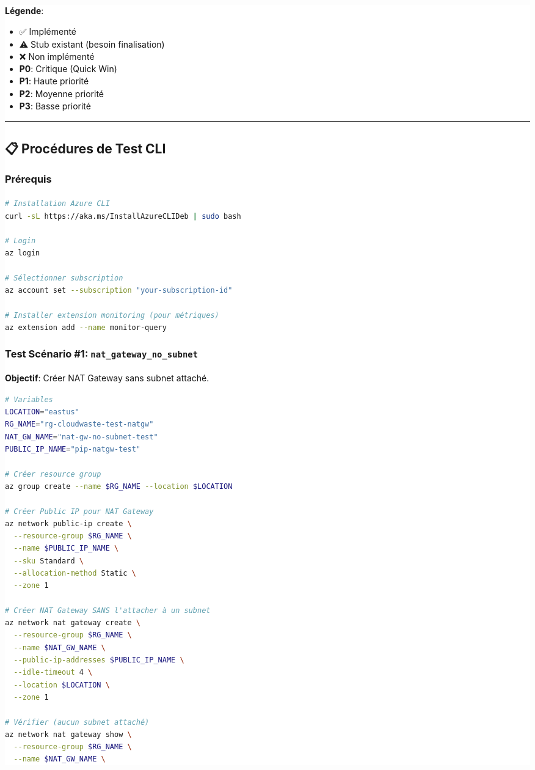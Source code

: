 **Légende**:
- ✅ Implémenté
- ⚠️ Stub existant (besoin finalisation)
- ❌ Non implémenté
- **P0**: Critique (Quick Win)
- **P1**: Haute priorité
- **P2**: Moyenne priorité
- **P3**: Basse priorité

---

## 📋 Procédures de Test CLI

### Prérequis

```bash
# Installation Azure CLI
curl -sL https://aka.ms/InstallAzureCLIDeb | sudo bash

# Login
az login

# Sélectionner subscription
az account set --subscription "your-subscription-id"

# Installer extension monitoring (pour métriques)
az extension add --name monitor-query
```

### Test Scénario #1: `nat_gateway_no_subnet`

**Objectif**: Créer NAT Gateway sans subnet attaché.

```bash
# Variables
LOCATION="eastus"
RG_NAME="rg-cloudwaste-test-natgw"
NAT_GW_NAME="nat-gw-no-subnet-test"
PUBLIC_IP_NAME="pip-natgw-test"

# Créer resource group
az group create --name $RG_NAME --location $LOCATION

# Créer Public IP pour NAT Gateway
az network public-ip create \
  --resource-group $RG_NAME \
  --name $PUBLIC_IP_NAME \
  --sku Standard \
  --allocation-method Static \
  --zone 1

# Créer NAT Gateway SANS l'attacher à un subnet
az network nat gateway create \
  --resource-group $RG_NAME \
  --name $NAT_GW_NAME \
  --public-ip-addresses $PUBLIC_IP_NAME \
  --idle-timeout 4 \
  --location $LOCATION \
  --zone 1

# Vérifier (aucun subnet attaché)
az network nat gateway show \
  --resource-group $RG_NAME \
  --name $NAT_GW_NAME \
```